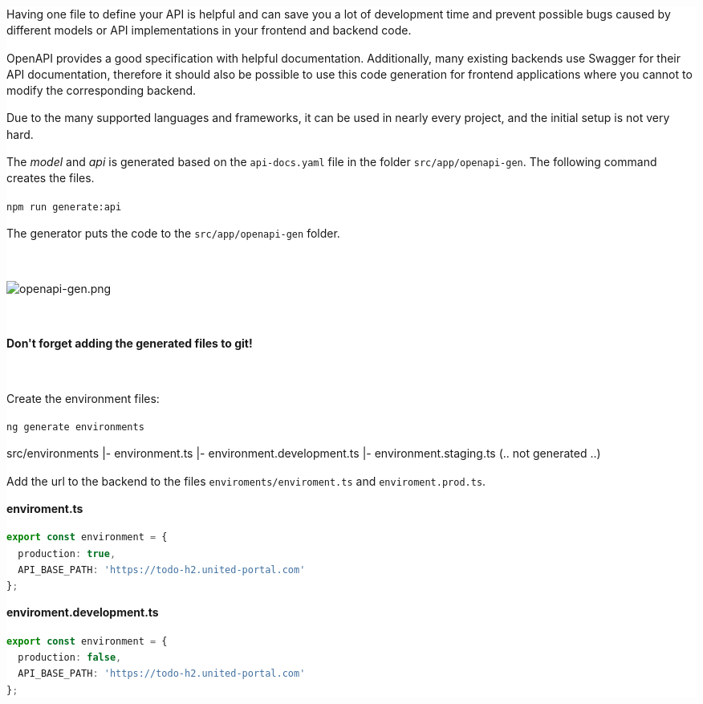 Having one file to define your API is helpful and can save you a lot of development time and prevent possible bugs
caused by different models or API implementations in your frontend and backend code.

OpenAPI provides a good specification with helpful documentation.
Additionally, many existing backends use Swagger for their API documentation, therefore it should also be possible
to use this code generation for frontend applications where you cannot to modify the corresponding backend.

Due to the many supported languages and frameworks, it can be used in nearly every project,
and the initial setup is not very hard.


The _model_ and _api_ is generated based on the `api-docs.yaml` file in the folder `src/app/openapi-gen`. The following command creates the files.

```sh
npm run generate:api
```

The generator puts the code to the `src/app/openapi-gen` folder.

<br>

![openapi-gen.png](readme/openapi-gen.png)

<br>

**Don't forget adding the generated files to git!**


<br>

Create the environment files:

```
ng generate environments
```
src/environments
 |- environment.ts
 |- environment.development.ts
 |- environment.staging.ts (.. not generated ..)

Add the url to the backend to the files `enviroments/enviroment.ts` and `enviroment.prod.ts`.

**enviroment.ts**

```typescript
export const environment = {
  production: true,
  API_BASE_PATH: 'https://todo-h2.united-portal.com'
};
```

**enviroment.development.ts**

```typescript
export const environment = {
  production: false,
  API_BASE_PATH: 'https://todo-h2.united-portal.com'
};
```
